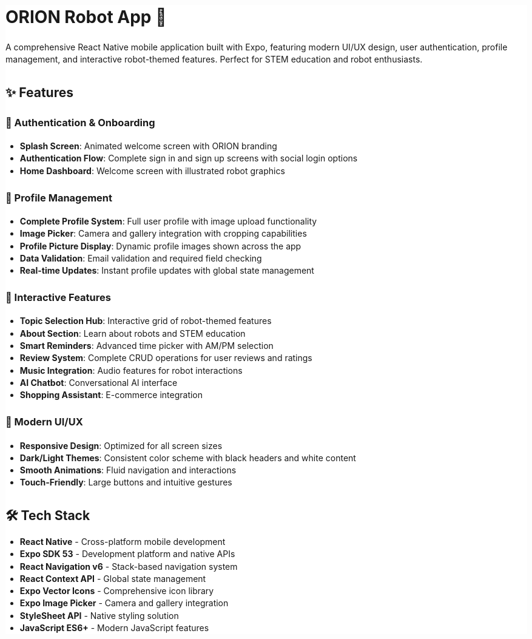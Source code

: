 # ORION Robot App 🤖

A comprehensive React Native mobile application built with Expo, featuring modern UI/UX design, user authentication, profile management, and interactive robot-themed features. Perfect for STEM education and robot enthusiasts.

## ✨ Features

### 🔐 Authentication & Onboarding

- **Splash Screen**: Animated welcome screen with ORION branding
- **Authentication Flow**: Complete sign in and sign up screens with social login options
- **Home Dashboard**: Welcome screen with illustrated robot graphics

### 👤 Profile Management

- **Complete Profile System**: Full user profile with image upload functionality
- **Image Picker**: Camera and gallery integration with cropping capabilities
- **Profile Picture Display**: Dynamic profile images shown across the app
- **Data Validation**: Email validation and required field checking
- **Real-time Updates**: Instant profile updates with global state management

### 🎯 Interactive Features

- **Topic Selection Hub**: Interactive grid of robot-themed features
- **About Section**: Learn about robots and STEM education
- **Smart Reminders**: Advanced time picker with AM/PM selection
- **Review System**: Complete CRUD operations for user reviews and ratings
- **Music Integration**: Audio features for robot interactions
- **AI Chatbot**: Conversational AI interface
- **Shopping Assistant**: E-commerce integration

### 🎨 Modern UI/UX

- **Responsive Design**: Optimized for all screen sizes
- **Dark/Light Themes**: Consistent color scheme with black headers and white content
- **Smooth Animations**: Fluid navigation and interactions
- **Touch-Friendly**: Large buttons and intuitive gestures

## 🛠 Tech Stack

- **React Native** - Cross-platform mobile development
- **Expo SDK 53** - Development platform and native APIs
- **React Navigation v6** - Stack-based navigation system
- **React Context API** - Global state management
- **Expo Vector Icons** - Comprehensive icon library
- **Expo Image Picker** - Camera and gallery integration
- **StyleSheet API** - Native styling solution
- **JavaScript ES6+** - Modern JavaScript features
